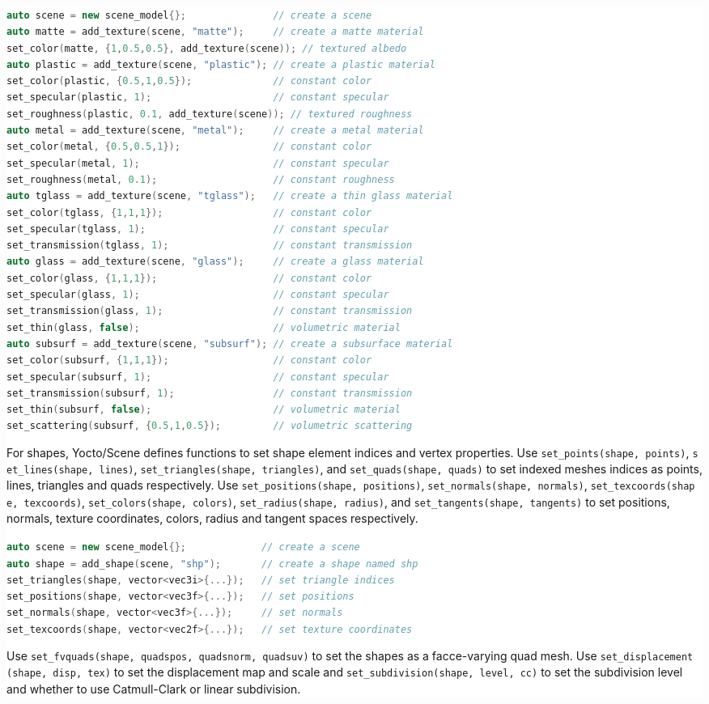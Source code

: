 ```cpp
auto scene = new scene_model{};               // create a scene
auto matte = add_texture(scene, "matte");     // create a matte material
set_color(matte, {1,0.5,0.5}, add_texture(scene)); // textured albedo
auto plastic = add_texture(scene, "plastic"); // create a plastic material
set_color(plastic, {0.5,1,0.5});              // constant color
set_specular(plastic, 1);                     // constant specular
set_roughness(plastic, 0.1, add_texture(scene)); // textured roughness
auto metal = add_texture(scene, "metal");     // create a metal material
set_color(metal, {0.5,0.5,1});                // constant color
set_specular(metal, 1);                       // constant specular
set_roughness(metal, 0.1);                    // constant roughness
auto tglass = add_texture(scene, "tglass");   // create a thin glass material
set_color(tglass, {1,1,1});                   // constant color
set_specular(tglass, 1);                      // constant specular
set_transmission(tglass, 1);                  // constant transmission
auto glass = add_texture(scene, "glass");     // create a glass material
set_color(glass, {1,1,1});                    // constant color
set_specular(glass, 1);                       // constant specular
set_transmission(glass, 1);                   // constant transmission
set_thin(glass, false);                       // volumetric material
auto subsurf = add_texture(scene, "subsurf"); // create a subsurface material
set_color(subsurf, {1,1,1});                  // constant color
set_specular(subsurf, 1);                     // constant specular
set_transmission(subsurf, 1);                 // constant transmission
set_thin(subsurf, false);                     // volumetric material
set_scattering(subsurf, {0.5,1,0.5});         // volumetric scattering
```

For shapes, Yocto/Scene defines functions to set shape element indices
and vertex properties. Use `set_points(shape, points)`,
`set_lines(shape, lines)`, `set_triangles(shape, triangles)`, and
`set_quads(shape, quads)` to set indexed meshes indices as points, lines,
triangles and quads respectively.
Use `set_positions(shape, positions)`, `set_normals(shape, normals)`,
`set_texcoords(shape, texcoords)`, `set_colors(shape, colors)`,
`set_radius(shape, radius)`, and `set_tangents(shape, tangents)`
to set positions, normals, texture coordinates, colors, radius and
tangent spaces respectively.

```cpp
auto scene = new scene_model{};             // create a scene
auto shape = add_shape(scene, "shp");       // create a shape named shp
set_triangles(shape, vector<vec3i>{...});   // set triangle indices
set_positions(shape, vector<vec3f>{...});   // set positions
set_normals(shape, vector<vec3f>{...});     // set normals
set_texcoords(shape, vector<vec2f>{...});   // set texture coordinates
```

Use `set_fvquads(shape, quadspos, quadsnorm, quadsuv)` to set the shapes as
a facce-varying quad mesh. Use `set_displacement(shape, disp, tex)` to
set the displacement map and scale and `set_subdivision(shape, level, cc)`
to set the subdivision level and whether to use Catmull-Clark or linear
subdivision.
